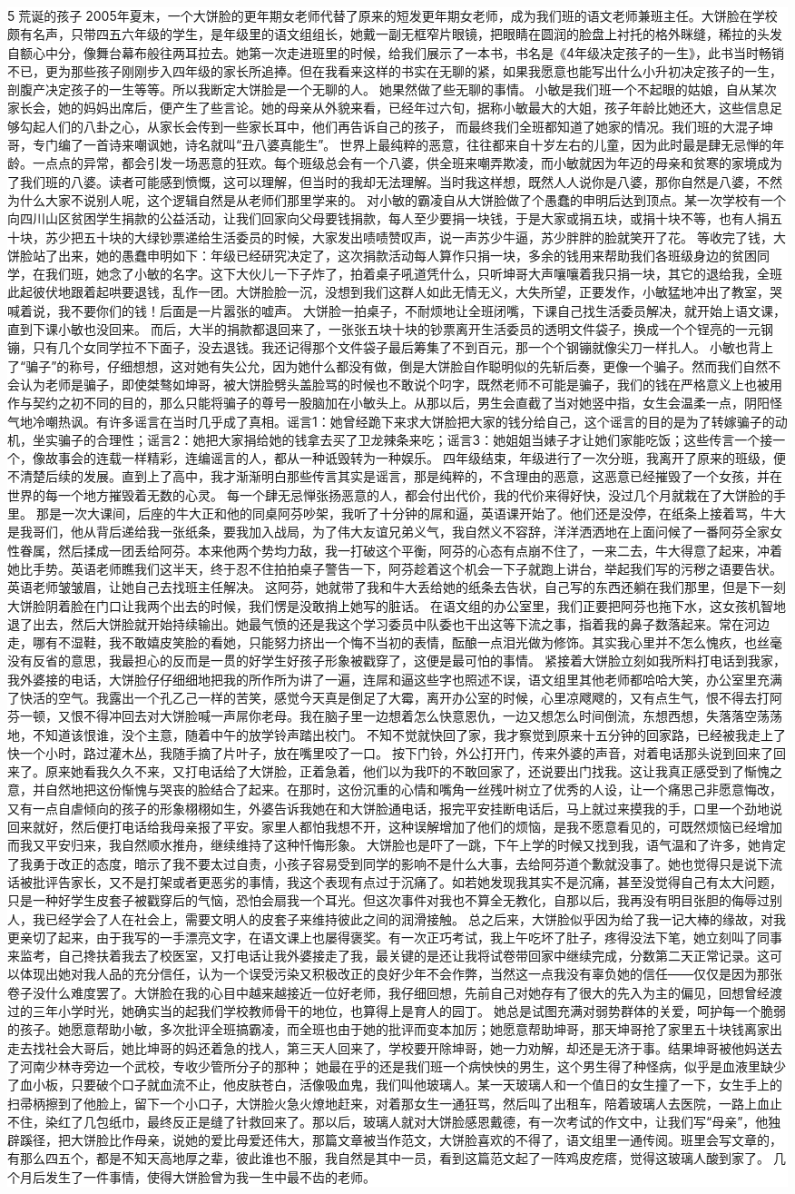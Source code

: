 5     荒诞的孩子
	2005年夏末，一个大饼脸的更年期女老师代替了原来的短发更年期女老师，成为我们班的语文老师兼班主任。大饼脸在学校颇有名声，只带四五六年级的学生，是年级里的语文组组长，她戴一副无框窄片眼镜，把眼睛在圆润的脸盘上衬托的格外眯缝，稀拉的头发自额心中分，像舞台幕布般往两耳拉去。她第一次走进班里的时候，给我们展示了一本书，书名是《4年级决定孩子的一生》，此书当时畅销不已，更为那些孩子刚刚步入四年级的家长所追捧。但在我看来这样的书实在无聊的紧，如果我愿意也能写出什么小升初决定孩子的一生，剖腹产决定孩子的一生等等。所以我断定大饼脸是一个无聊的人。
	她果然做了些无聊的事情。
小敏是我们班一个不起眼的姑娘，自从某次家长会，她的妈妈出席后，便产生了些言论。她的母亲从外貌来看，已经年过六旬，据称小敏最大的大姐，孩子年龄比她还大，这些信息足够勾起人们的八卦之心，从家长会传到一些家长耳中，他们再告诉自己的孩子， 而最终我们全班都知道了她家的情况。我们班的大混子坤哥，专门编了一首诗来嘲讽她，诗名就叫“丑八婆真能生”。
世界上最纯粹的恶意，往往都来自十岁左右的儿童，因为此时最是肆无忌惮的年龄。一点点的异常，都会引发一场恶意的狂欢。每个班级总会有一个八婆，供全班来嘲弄欺凌，而小敏就因为年迈的母亲和贫寒的家境成为了我们班的八婆。读者可能感到愤慨，这可以理解，但当时的我却无法理解。当时我这样想，既然人人说你是八婆，那你自然是八婆，不然为什么大家不说别人呢，这个逻辑自然是从老师们那里学来的。
对小敏的霸凌自从大饼脸做了个愚蠢的申明后达到顶点。某一次学校有一个向四川山区贫困学生捐款的公益活动，让我们回家向父母要钱捐款，每人至少要捐一块钱，于是大家或捐五块，或捐十块不等，也有人捐五十块，苏少把五十块的大绿钞票递给生活委员的时候，大家发出啧啧赞叹声，说一声苏少牛逼，苏少胖胖的脸就笑开了花。
等收完了钱，大饼脸站了出来，她的愚蠢申明如下：年级已经研究决定了，这次捐款活动每人算作只捐一块，多余的钱用来帮助我们各班级身边的贫困同学，在我们班，她念了小敏的名字。这下大伙儿一下子炸了，拍着桌子吼道凭什么，只听坤哥大声嚷嚷着我只捐一块，其它的退给我，全班此起彼伏地跟着起哄要退钱，乱作一团。大饼脸脸一沉，没想到我们这群人如此无情无义，大失所望，正要发作，小敏猛地冲出了教室，哭喊着说，我不要你们的钱！后面是一片嚣张的嘘声。
大饼脸一拍桌子，不耐烦地让全班闭嘴，下课自己找生活委员解决，就开始上语文课，直到下课小敏也没回来。
而后，大半的捐款都退回来了，一张张五块十块的钞票离开生活委员的透明文件袋子，换成一个个锃亮的一元钢镚，只有几个女同学拉不下面子，没去退钱。我还记得那个文件袋子最后筹集了不到百元，那一个个钢镚就像尖刀一样扎人。
小敏也背上了“骗子”的称号，仔细想想，这对她有失公允，因为她什么都没有做，倒是大饼脸自作聪明似的先斩后奏，更像一个骗子。然而我们自然不会认为老师是骗子，即使桀骜如坤哥，被大饼脸劈头盖脸骂的时候也不敢说个叼字，既然老师不可能是骗子，我们的钱在严格意义上也被用作与契约之初不同的目的，那么只能将骗子的尊号一股脑加在小敏头上。从那以后，男生会直截了当对她竖中指，女生会温柔一点，阴阳怪气地冷嘲热讽。有许多谣言在当时几乎成了真相。谣言1：她曾经跪下来求大饼脸把大家的钱分给自己，这个谣言的目的是为了转嫁骗子的动机，坐实骗子的合理性；谣言2：她把大家捐给她的钱拿去买了卫龙辣条来吃；谣言3：她姐姐当婊子才让她们家能吃饭；这些传言一个接一个，像故事会的连载一样精彩，连编谣言的人，都从一种诋毁转为一种娱乐。
四年级结束，年级进行了一次分班，我离开了原来的班级，便不清楚后续的发展。直到上了高中，我才渐渐明白那些传言其实是谣言，那是纯粹的，不含理由的恶意，这恶意已经摧毁了一个女孩，并在世界的每一个地方摧毁着无数的心灵。
每一个肆无忌惮张扬恶意的人，都会付出代价，我的代价来得好快，没过几个月就栽在了大饼脸的手里。
那是一次大课间，后座的牛大正和他的同桌阿芬吵架，我听了十分钟的屌和逼，英语课开始了。他们还是没停，在纸条上接着骂，牛大是我哥们，他从背后递给我一张纸条，要我加入战局，为了伟大友谊兄弟义气，我自然义不容辞，洋洋洒洒地在上面问候了一番阿芬全家女性眷属，然后揉成一团丢给阿芬。本来他两个势均力敌，我一打破这个平衡，阿芬的心态有点崩不住了，一来二去，牛大得意了起来，冲着她比手势。英语老师瞧我们这半天，终于忍不住拍拍桌子警告一下，阿芬趁着这个机会一下子就跑上讲台，举起我们写的污秽之语要告状。英语老师皱皱眉，让她自己去找班主任解决。
这阿芬，她就带了我和牛大丢给她的纸条去告状，自己写的东西还躺在我们那里，但是下一刻大饼脸阴着脸在门口让我两个出去的时候，我们愣是没敢捎上她写的脏话。
在语文组的办公室里，我们正要把阿芬也拖下水，这女孩机智地退了出去，然后大饼脸就开始持续输出。她最气愤的还是我这个学习委员中队委也干出这等下流之事，指着我的鼻子数落起来。常在河边走，哪有不湿鞋，我不敢嬉皮笑脸的看她，只能努力挤出一个悔不当初的表情，酝酿一点泪光做为修饰。其实我心里并不怎么愧疚，也丝毫没有反省的意思，我最担心的反而是一贯的好学生好孩子形象被戳穿了，这便是最可怕的事情。
紧接着大饼脸立刻如我所料打电话到我家，我外婆接的电话，大饼脸仔仔细细地把我的所作所为讲了一遍，连屌和逼这些字也照述不误，语文组里其他老师都哈哈大笑，办公室里充满了快活的空气。我露出一个孔乙己一样的苦笑，感觉今天真是倒足了大霉，离开办公室的时候，心里凉飕飕的，又有点生气，恨不得去打阿芬一顿，又恨不得冲回去对大饼脸喊一声屌你老母。我在脑子里一边想着怎么快意恩仇，一边又想怎么时间倒流，东想西想，失落落空荡荡地，不知道该恨谁，没个主意，随着中午的放学铃声踏出校门。
不知不觉就快回了家，我才察觉到原来十五分钟的回家路，已经被我走上了快一个小时，路过灌木丛，我随手摘了片叶子，放在嘴里咬了一口。
按下门铃，外公打开门，传来外婆的声音，对着电话那头说到回来了回来了。原来她看我久久不来，又打电话给了大饼脸，正着急着，他们以为我吓的不敢回家了，还说要出门找我。这让我真正感受到了惭愧之意，并自然地把这份惭愧与哭丧的脸结合了起来。在那时，这份沉重的心情和嘴角一丝残叶树立了优秀的人设，让一个痛思己非愿意悔改，又有一点自虐倾向的孩子的形象栩栩如生，外婆告诉我她在和大饼脸通电话，报完平安挂断电话后，马上就过来摸我的手，口里一个劲地说回来就好，然后便打电话给我母亲报了平安。家里人都怕我想不开，这种误解增加了他们的烦恼，是我不愿意看见的，可既然烦恼已经增加而我又平安归来，我自然顺水推舟，继续维持了这种忏悔形象。
大饼脸也是吓了一跳，下午上学的时候又找到我，语气温和了许多，她肯定了我勇于改正的态度，暗示了我不要太过自责，小孩子容易受到同学的影响不是什么大事，去给阿芬道个歉就没事了。她也觉得只是说下流话被批评告家长，又不是打架或者更恶劣的事情，我这个表现有点过于沉痛了。如若她发现我其实不是沉痛，甚至没觉得自己有太大问题，只是一种好学生皮套子被戳穿后的气恼，恐怕会扇我一个耳光。但这次事件对我也不算全无教化，自那以后，我再没有明目张胆的侮辱过别人，我已经学会了人在社会上，需要文明人的皮套子来维持彼此之间的润滑接触。
总之后来，大饼脸似乎因为给了我一记大棒的缘故，对我更亲切了起来，由于我写的一手漂亮文字，在语文课上也屡得褒奖。有一次正巧考试，我上午吃坏了肚子，疼得没法下笔，她立刻叫了同事来监考，自己搀扶着我去了校医室，又打电话让我外婆接走了我，最关键的是还让我将试卷带回家中继续完成，分数第二天正常记录。这可以体现出她对我人品的充分信任，认为一个误受污染又积极改正的良好少年不会作弊，当然这一点我没有辜负她的信任——仅仅是因为那张卷子没什么难度罢了。大饼脸在我的心目中越来越接近一位好老师，我仔细回想，先前自己对她存有了很大的先入为主的偏见，回想曾经渡过的三年小学时光，她确实当的起我们学校教师骨干的地位，也算得上是育人的园丁。
她总是试图充满对弱势群体的关爱，呵护每一个脆弱的孩子。她愿意帮助小敏，多次批评全班搞霸凌，而全班也由于她的批评而变本加厉；她愿意帮助坤哥，那天坤哥抢了家里五十块钱离家出走去找社会大哥后，她比坤哥的妈还着急的找人，第三天人回来了，学校要开除坤哥，她一力劝解，却还是无济于事。结果坤哥被他妈送去了河南少林寺旁边一个武校，专收少管所分子的那种；
她最在乎的还是我们班一个病怏怏的男生，这个男生得了种怪病，似乎是血液里缺少了血小板，只要破个口子就血流不止，他皮肤苍白，活像吸血鬼，我们叫他玻璃人。某一天玻璃人和一个值日的女生撞了一下，女生手上的扫帚柄擦到了他脸上，留下一个小口子，大饼脸火急火燎地赶来，对着那女生一通狂骂，然后叫了出租车，陪着玻璃人去医院，一路上血止不住，染红了几包纸巾，最终反正是缝了针救回来了。那以后，玻璃人就对大饼脸感恩戴德，有一次考试的作文中，让我们写“母亲”，他独辟蹊径，把大饼脸比作母亲，说她的爱比母爱还伟大，那篇文章被当作范文，大饼脸喜欢的不得了，语文组里一通传阅。班里会写文章的，有那么四五个，都是不知天高地厚之辈，彼此谁也不服，我自然是其中一员，看到这篇范文起了一阵鸡皮疙瘩，觉得这玻璃人酸到家了。
几个月后发生了一件事情，使得大饼脸曾为我一生中最不齿的老师。
